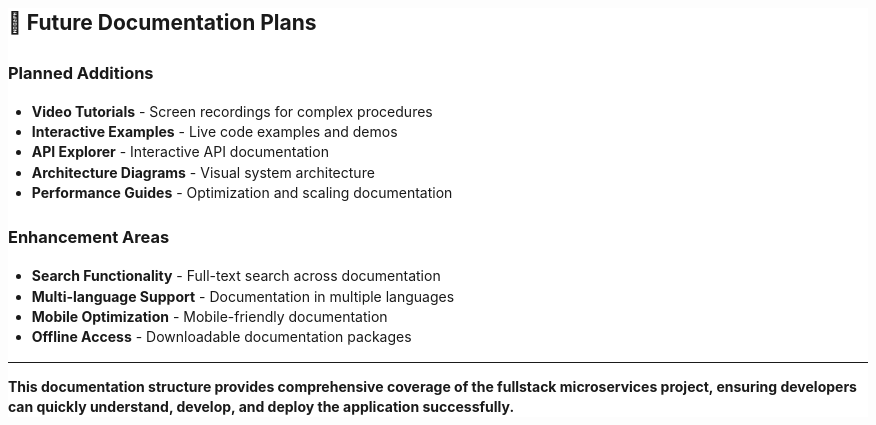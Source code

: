 ## 🚀 **Future Documentation Plans**

### **Planned Additions**
- **Video Tutorials** - Screen recordings for complex procedures
- **Interactive Examples** - Live code examples and demos
- **API Explorer** - Interactive API documentation
- **Architecture Diagrams** - Visual system architecture
- **Performance Guides** - Optimization and scaling documentation

### **Enhancement Areas**
- **Search Functionality** - Full-text search across documentation
- **Multi-language Support** - Documentation in multiple languages
- **Mobile Optimization** - Mobile-friendly documentation
- **Offline Access** - Downloadable documentation packages

---

**This documentation structure provides comprehensive coverage of the fullstack microservices project, ensuring developers can quickly understand, develop, and deploy the application successfully.**